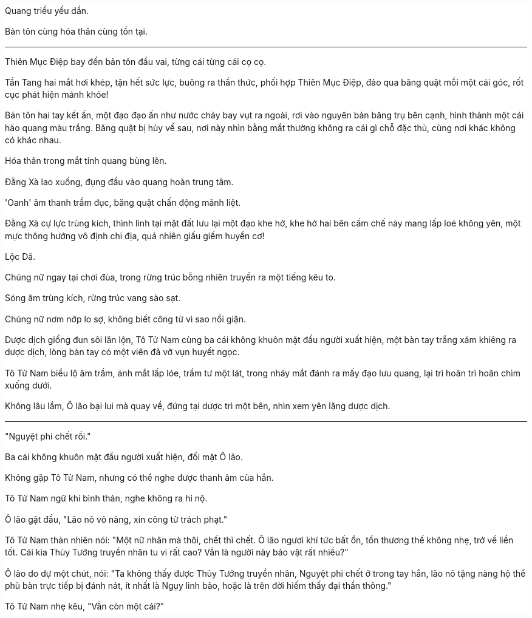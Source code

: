 Quang triều yếu dần.

Bản tôn cùng hóa thân cùng tồn tại.

---

Thiên Mục Điệp bay đến bản tôn đầu vai, từng cái từng cái cọ cọ.

Tần Tang hai mắt hơi khép, tận hết sức lực, buông ra thần thức, phối hợp Thiên Mục Điệp, đảo qua băng quật mỗi một cái góc, rốt cục phát hiện mánh khóe!

Bản tôn hai tay kết ấn, một đạo đạo ấn như nước chảy bay vụt ra ngoài, rơi vào nguyên bản băng trụ bên cạnh, hình thành một cái hào quang màu trắng. Băng quật bị hủy về sau, nơi này nhìn bằng mắt thường không ra cái gì chỗ đặc thù, cùng nơi khác không có khác nhau.

Hóa thân trong mắt tinh quang bùng lên.

Đằng Xà lao xuống, đụng đầu vào quang hoàn trung tâm.

'Oanh' âm thanh trầm đục, băng quật chấn động mãnh liệt.

Đằng Xà cự lực trùng kích, thình lình tại mặt đất lưu lại một đạo khe hở, khe hở hai bên cấm chế này mang lấp loé không yên, một mực thông hướng vô định chi địa, quả nhiên giấu giếm huyền cơ!

Lộc Dã.

Chúng nữ ngay tại chơi đùa, trong rừng trúc bỗng nhiên truyền ra một tiếng kêu to.

Sóng âm trùng kích, rừng trúc vang sào sạt.

Chúng nữ nơm nớp lo sợ, không biết công tử vì sao nổi giận.

Dược dịch giống đun sôi lăn lộn, Tô Tử Nam cùng ba cái không khuôn mặt đầu người xuất hiện, một bàn tay trắng xám khiêng ra dược dịch, lòng bàn tay có một viên đã vỡ vụn huyết ngọc.

Tô Tử Nam biểu lộ âm trầm, ánh mắt lấp lóe, trầm tư một lát, trong nháy mắt đánh ra mấy đạo lưu quang, lại trì hoãn trì hoãn chìm xuống dưới.

Không lâu lắm, Ô lão bại lui mà quay về, đứng tại dược trì một bên, nhìn xem yên lặng dược dịch.

---

"Nguyệt phi chết rồi."

Ba cái không khuôn mặt đầu người xuất hiện, đối mặt Ô lão.

Không gặp Tô Tử Nam, nhưng có thể nghe được thanh âm của hắn.

Tô Tử Nam ngữ khí bình thản, nghe không ra hỉ nộ.

Ô lão gật đầu, "Lão nô vô năng, xin công tử trách phạt."

Tô Tử Nam thản nhiên nói: "Một nữ nhân mà thôi, chết thì chết. Ô lão ngươi khí tức bất ổn, tổn thương thế không nhẹ, trở về liền tốt. Cái kia Thủy Tướng truyền nhân tu vi rất cao? Vẫn là người này bảo vật rất nhiều?"

Ô lão do dự một chút, nói: "Ta không thấy được Thủy Tướng truyền nhân, Nguyệt phi chết ở trong tay hắn, lão nô tặng nàng hộ thể phù bàn trực tiếp bị đánh nát, ít nhất là Ngụy linh bảo, hoặc là trên đời hiếm thấy đại thần thông."

Tô Tử Nam nhẹ kêu, "Vẫn còn một cái?"
